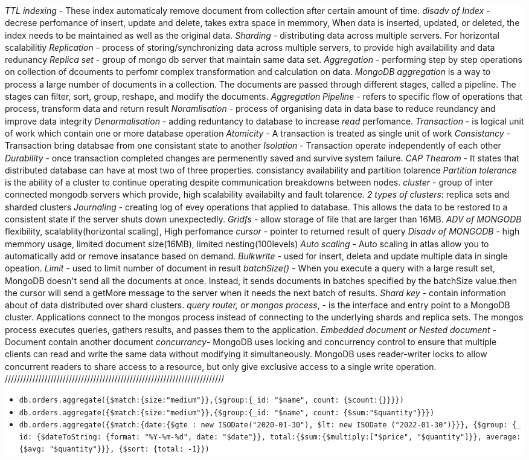 _TTL indexing_ - These index automaticaly remove document from collection after certain amount of time.
_disadv of Index_ - decrese perfomance of insert, update and delete, takes extra space in memmory, When data is inserted, updated, or deleted, the index needs to be maintained as well as the original data.
_Sharding_ - distributing data across multiple servers. For horizontal scalabilitiy
_Replication_ - process of storing/synchronizing data across multiple servers, to provide high availability and data redunancy
_Replica set_ - group of mongo db server that maintain same data set.
_Aggregation_ - performing step by step operations on collection of dcouments to perfomr complex transformation and calculation on data.
_MongoDB aggregation_ is a way to process a large number of documents in a collection. The documents are passed through different stages, called a pipeline. The stages can filter, sort, group, reshape, and modify the documents.
_Aggregation Pipeline_ - refers to specific flow of operations that process, transform data and return result
_Noramlisation_ - process of organising data in data base to reduce reundancy and improve data integrity
_Denormalisation_ - adding reduntancy to database to increase _read_ perfomance.
_Transaction_ - is logical unit of work which contain one or more database operation
_Atomicity_ - A transaction is treated as single unit of work
_Consistancy_ - Transaction bring databsae from one consistant state to another
_Isolation_ - Transaction operate independently of each other
_Durability_ - once transaction completed changes are permenently saved and survive system failure.
_CAP Thearom_ - It states that distributed database can have at most two of three properties. consistancy availability and partition tolarence
_Partition tolerance_ is the ability of a cluster to continue operating despite communication breakdowns between nodes.
_cluster_ - group of inter connected mongodb servers which provide, high scalability availabilty and fault tolarence.
_2 types of clusters_: replica sets and sharded clusters
_Journaling_ - creating log of evey operations that applied to database.
This allows the data to be restored to a consistent state if the server shuts down unexpectedly.
_Gridfs_ - allow storage of file that are larger than 16MB.
_ADV of MONGODB_ flexibility,  scalablity(horizontal scaling), High perfomance
_cursor_ - pointer to returned result of query 
_Disadv of MONGODB_ - high memmory usage, limited document size(16MB), limited nesting(100levels)
_Auto scaling_ - Auto scaling in atlas allow you to automatically add or remove insatance based on demand.
_Bulkwrite_ - used for insert, deleta and update multiple data in single opeation.
_Limit_ - used to limit number of document in result
_batchSize()_ - When you execute a query with a large result set, MongoDB doesn't send all the documents at once. Instead, it sends documents in batches specified by the batchSize value.then the cursor will send a getMore message to the server when it needs the next batch of results.
_Shard key_ - contain information about of data distributed over shard clusters.
_query router, or mongos process_, -  is the interface and entry point to a MongoDB cluster. Applications connect to the mongos process instead of connecting to the underlying shards and replica sets. The mongos process executes queries, gathers results, and passes them to the application.
_Embedded document or Nested document_ - Document contain another document
_concurrancy_- MongoDB uses locking and concurrency control to ensure that multiple clients can read and write the same data without modifying it simultaneously. MongoDB uses reader-writer locks to allow concurrent readers to share access to a resource, but only give exclusive access to a single write operation.
////////////////////////////////////////////////////////////////////////
-  `db.orders.aggregate({$match:{size:"medium"}},{$group:{_id: "$name", count: {$count:{}}}})` 
-  `db.orders.aggregate({$match:{size:"medium"}},{$group:{_id: "$name", count: {$sum:"$quantity"}}})`
- `db.orders.aggregate({$match:{date:{$gte : new ISODate("2020-01-30"), $lt: new ISODate ("2022-01-30")}}}, {$group: {_id: {$dateToString: {format: "%Y-%m-%d", date: "$date"}}, total:{$sum:{$multiply:["$price", "$quantity"]}}, average:{$avg: "$quantity"}}}, {$sort: {total: -1}})`

